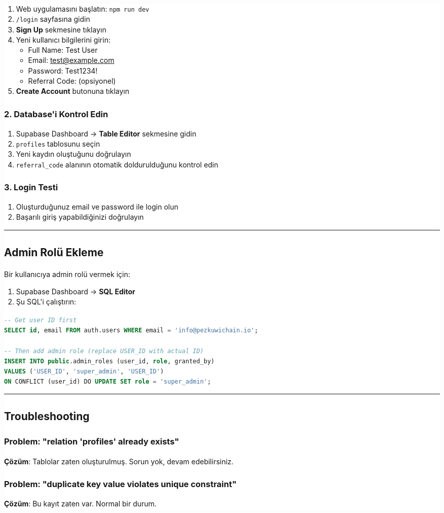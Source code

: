 1. Web uygulamasını başlatın: `npm run dev`
2. `/login` sayfasına gidin
3. **Sign Up** sekmesine tıklayın
4. Yeni kullanıcı bilgilerini girin:
   - Full Name: Test User
   - Email: test@example.com
   - Password: Test1234!
   - Referral Code: (opsiyonel)
5. **Create Account** butonuna tıklayın

### 2. Database'i Kontrol Edin

1. Supabase Dashboard → **Table Editor** sekmesine gidin
2. `profiles` tablosunu seçin
3. Yeni kaydın oluştuğunu doğrulayın
4. `referral_code` alanının otomatik doldurulduğunu kontrol edin

### 3. Login Testi

1. Oluşturduğunuz email ve password ile login olun
2. Başarılı giriş yapabildiğinizi doğrulayın

---

## Admin Rolü Ekleme

Bir kullanıcıya admin rolü vermek için:

1. Supabase Dashboard → **SQL Editor**
2. Şu SQL'i çalıştırın:

```sql
-- Get user ID first
SELECT id, email FROM auth.users WHERE email = 'info@pezkuwichain.io';

-- Then add admin role (replace USER_ID with actual ID)
INSERT INTO public.admin_roles (user_id, role, granted_by)
VALUES ('USER_ID', 'super_admin', 'USER_ID')
ON CONFLICT (user_id) DO UPDATE SET role = 'super_admin';
```

---

## Troubleshooting

### Problem: "relation 'profiles' already exists"

**Çözüm**: Tablolar zaten oluşturulmuş. Sorun yok, devam edebilirsiniz.

### Problem: "duplicate key value violates unique constraint"

**Çözüm**: Bu kayıt zaten var. Normal bir durum.
